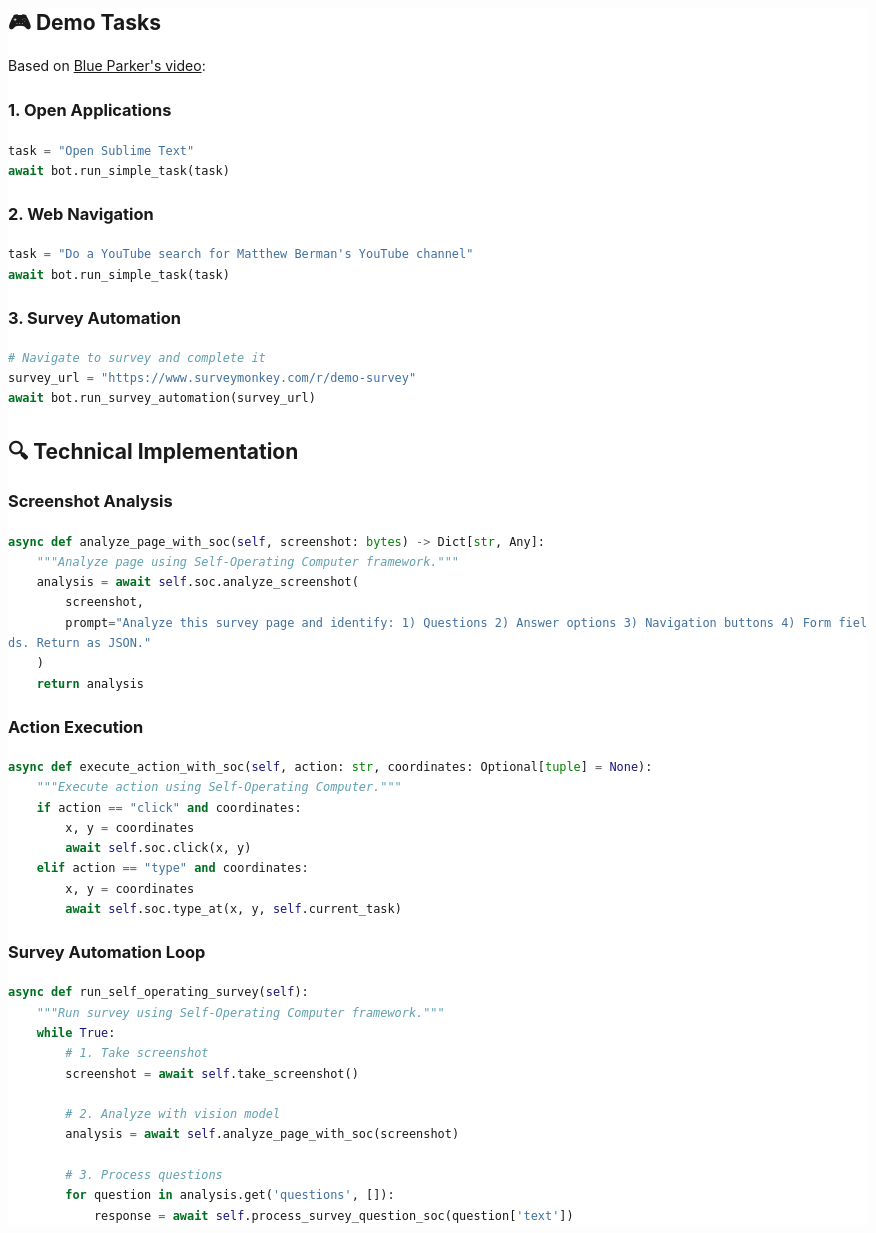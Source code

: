 ## 🎮 Demo Tasks

Based on [Blue Parker's video](https://www.youtube.com/watch?v=UKRti40U8IA):

### **1. Open Applications**
```python
task = "Open Sublime Text"
await bot.run_simple_task(task)
```

### **2. Web Navigation**
```python
task = "Do a YouTube search for Matthew Berman's YouTube channel"
await bot.run_simple_task(task)
```

### **3. Survey Automation**
```python
# Navigate to survey and complete it
survey_url = "https://www.surveymonkey.com/r/demo-survey"
await bot.run_survey_automation(survey_url)
```

## 🔍 Technical Implementation

### **Screenshot Analysis**
```python
async def analyze_page_with_soc(self, screenshot: bytes) -> Dict[str, Any]:
    """Analyze page using Self-Operating Computer framework."""
    analysis = await self.soc.analyze_screenshot(
        screenshot,
        prompt="Analyze this survey page and identify: 1) Questions 2) Answer options 3) Navigation buttons 4) Form fields. Return as JSON."
    )
    return analysis
```

### **Action Execution**
```python
async def execute_action_with_soc(self, action: str, coordinates: Optional[tuple] = None):
    """Execute action using Self-Operating Computer."""
    if action == "click" and coordinates:
        x, y = coordinates
        await self.soc.click(x, y)
    elif action == "type" and coordinates:
        x, y = coordinates
        await self.soc.type_at(x, y, self.current_task)
```

### **Survey Automation Loop**
```python
async def run_self_operating_survey(self):
    """Run survey using Self-Operating Computer framework."""
    while True:
        # 1. Take screenshot
        screenshot = await self.take_screenshot()
        
        # 2. Analyze with vision model
        analysis = await self.analyze_page_with_soc(screenshot)
        
        # 3. Process questions
        for question in analysis.get('questions', []):
            response = await self.process_survey_question_soc(question['text'])
```